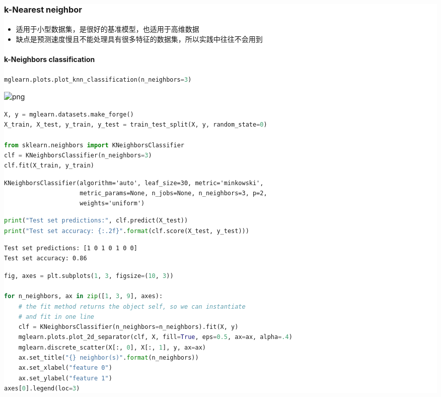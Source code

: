 
### k-Nearest neighbor
- 适用于小型数据集，是很好的基准模型，也适用于高维数据
- 缺点是预测速度慢且不能处理具有很多特征的数据集，所以实践中往往不会用到

#### k-Neighbors classification


```python
mglearn.plots.plot_knn_classification(n_neighbors=3)
```


![png](output_27_0.png)



```python
X, y = mglearn.datasets.make_forge()
X_train, X_test, y_train, y_test = train_test_split(X, y, random_state=0)

from sklearn.neighbors import KNeighborsClassifier
clf = KNeighborsClassifier(n_neighbors=3)
clf.fit(X_train, y_train)
```




    KNeighborsClassifier(algorithm='auto', leaf_size=30, metric='minkowski',
                         metric_params=None, n_jobs=None, n_neighbors=3, p=2,
                         weights='uniform')




```python
print("Test set predictions:", clf.predict(X_test))
print("Test set accuracy: {:.2f}".format(clf.score(X_test, y_test)))
```

    Test set predictions: [1 0 1 0 1 0 0]
    Test set accuracy: 0.86



```python
fig, axes = plt.subplots(1, 3, figsize=(10, 3))

for n_neighbors, ax in zip([1, 3, 9], axes):
    # the fit method returns the object self, so we can instantiate
    # and fit in one line
    clf = KNeighborsClassifier(n_neighbors=n_neighbors).fit(X, y)
    mglearn.plots.plot_2d_separator(clf, X, fill=True, eps=0.5, ax=ax, alpha=.4)
    mglearn.discrete_scatter(X[:, 0], X[:, 1], y, ax=ax)
    ax.set_title("{} neighbor(s)".format(n_neighbors))
    ax.set_xlabel("feature 0")
    ax.set_ylabel("feature 1")
axes[0].legend(loc=3)
```
